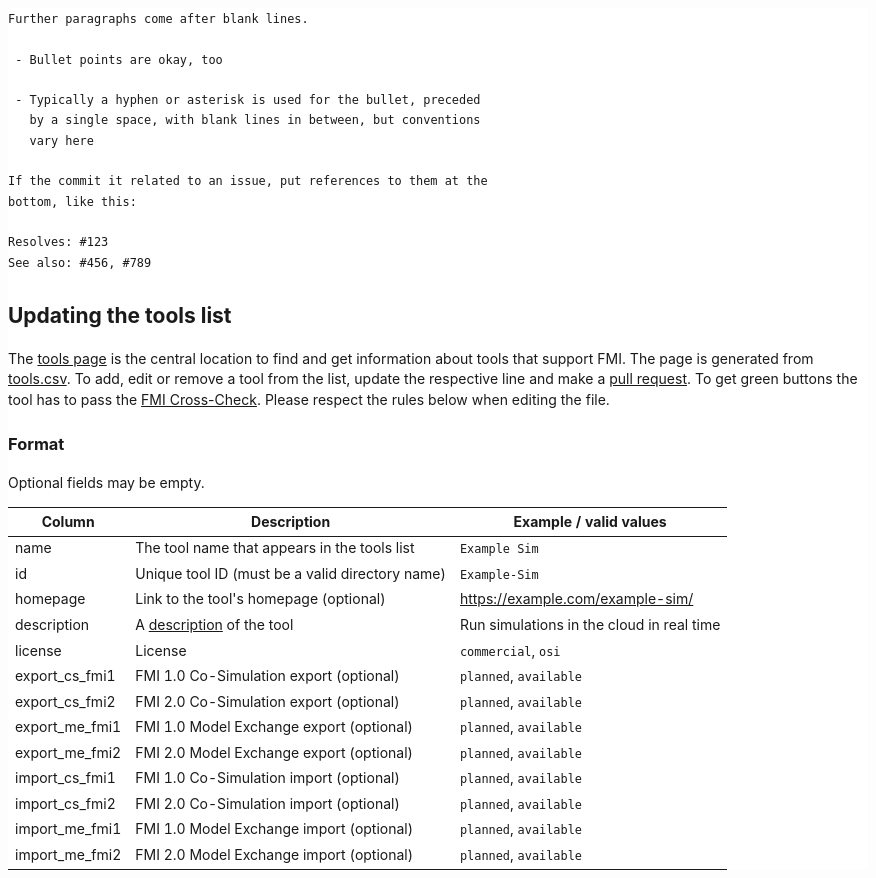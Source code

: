 ```
Further paragraphs come after blank lines.

 - Bullet points are okay, too

 - Typically a hyphen or asterisk is used for the bullet, preceded
   by a single space, with blank lines in between, but conventions
   vary here

If the commit it related to an issue, put references to them at the
bottom, like this:

Resolves: #123
See also: #456, #789
```

## Updating the tools list

The [tools page](https://fmi-standard.org/tools/) is the central location to find and get information about tools that support FMI.
The page is generated from [tools.csv](_data/tools.csv).
To add, edit or remove a tool from the list, update the respective line and make a [pull request](#pull-requests).
To get green buttons the tool has to pass the [FMI Cross-Check](https://github.com/modelica/fmi-cross-check).
Please respect the rules below when editing the file.

### Format

Optional fields may be empty.

| Column         | Description                                               | Example / valid values
|----------------|-----------------------------------------------------------|-----------------------
| name           | The tool name that appears in the tools list              | `Example Sim`
| id             | Unique tool ID (must be a valid directory name)           | `Example-Sim`
| homepage       | Link to the tool's homepage (optional)                    | https://example.com/example-sim/
| description    | A [description](#tool-description) of the tool            | Run simulations in the cloud in real time
| license        | License                                                   | `commercial`, `osi`
| export_cs_fmi1 | FMI 1.0 Co-Simulation export (optional)                   | `planned`, `available`
| export_cs_fmi2 | FMI 2.0 Co-Simulation export (optional)                   | `planned`, `available`
| export_me_fmi1 | FMI 1.0 Model Exchange export (optional)                  | `planned`, `available`
| export_me_fmi2 | FMI 2.0 Model Exchange export (optional)                  | `planned`, `available`
| import_cs_fmi1 | FMI 1.0 Co-Simulation import (optional)                   | `planned`, `available`
| import_cs_fmi2 | FMI 2.0 Co-Simulation import (optional)                   | `planned`, `available`
| import_me_fmi1 | FMI 1.0 Model Exchange import (optional)                  | `planned`, `available`
| import_me_fmi2 | FMI 2.0 Model Exchange import (optional)                  | `planned`, `available`
